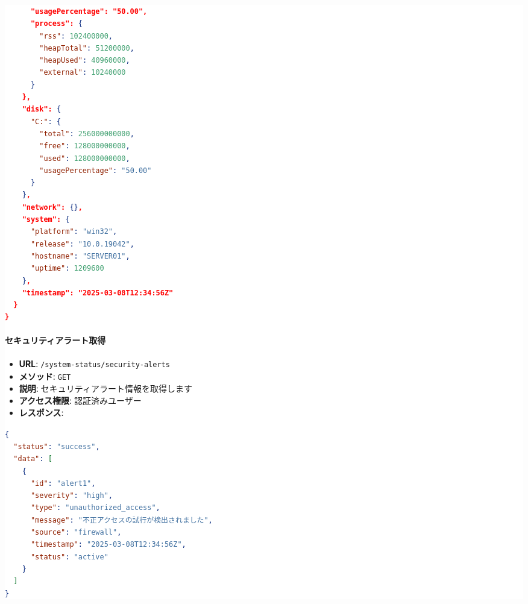 ```json
      "usagePercentage": "50.00",
      "process": {
        "rss": 102400000,
        "heapTotal": 51200000,
        "heapUsed": 40960000,
        "external": 10240000
      }
    },
    "disk": {
      "C:": {
        "total": 256000000000,
        "free": 128000000000,
        "used": 128000000000,
        "usagePercentage": "50.00"
      }
    },
    "network": {},
    "system": {
      "platform": "win32",
      "release": "10.0.19042",
      "hostname": "SERVER01",
      "uptime": 1209600
    },
    "timestamp": "2025-03-08T12:34:56Z"
  }
}
```

#### セキュリティアラート取得

- **URL**: `/system-status/security-alerts`
- **メソッド**: `GET`
- **説明**: セキュリティアラート情報を取得します
- **アクセス権限**: 認証済みユーザー
- **レスポンス**:

```json
{
  "status": "success",
  "data": [
    {
      "id": "alert1",
      "severity": "high",
      "type": "unauthorized_access",
      "message": "不正アクセスの試行が検出されました",
      "source": "firewall",
      "timestamp": "2025-03-08T12:34:56Z",
      "status": "active"
    }
  ]
}
```
